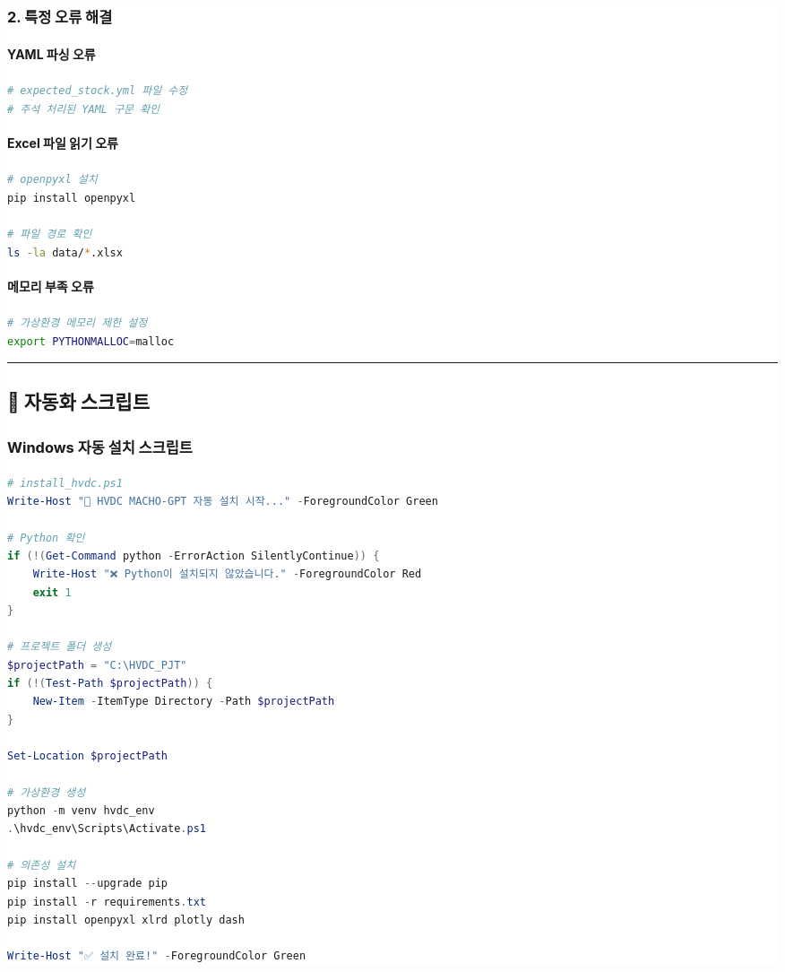 ### 2. 특정 오류 해결

#### YAML 파싱 오류
```bash
# expected_stock.yml 파일 수정
# 주석 처리된 YAML 구문 확인
```

#### Excel 파일 읽기 오류
```bash
# openpyxl 설치
pip install openpyxl

# 파일 경로 확인
ls -la data/*.xlsx
```

#### 메모리 부족 오류
```bash
# 가상환경 메모리 제한 설정
export PYTHONMALLOC=malloc
```

---

## 🤖 자동화 스크립트

### Windows 자동 설치 스크립트
```powershell
# install_hvdc.ps1
Write-Host "🚀 HVDC MACHO-GPT 자동 설치 시작..." -ForegroundColor Green

# Python 확인
if (!(Get-Command python -ErrorAction SilentlyContinue)) {
    Write-Host "❌ Python이 설치되지 않았습니다." -ForegroundColor Red
    exit 1
}

# 프로젝트 폴더 생성
$projectPath = "C:\HVDC_PJT"
if (!(Test-Path $projectPath)) {
    New-Item -ItemType Directory -Path $projectPath
}

Set-Location $projectPath

# 가상환경 생성
python -m venv hvdc_env
.\hvdc_env\Scripts\Activate.ps1

# 의존성 설치
pip install --upgrade pip
pip install -r requirements.txt
pip install openpyxl xlrd plotly dash

Write-Host "✅ 설치 완료!" -ForegroundColor Green
```
